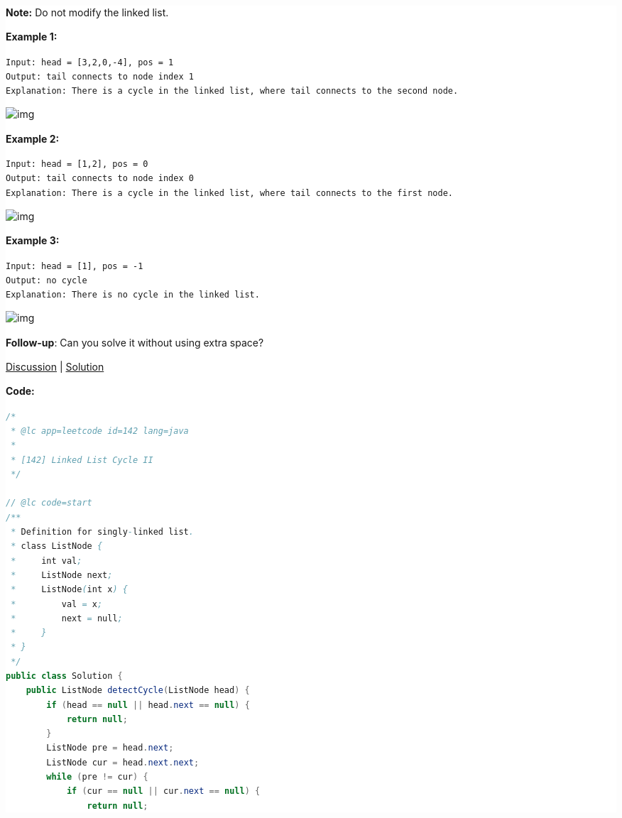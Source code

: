 **Note:** Do not modify the linked list.

**Example 1:**

```
Input: head = [3,2,0,-4], pos = 1
Output: tail connects to node index 1
Explanation: There is a cycle in the linked list, where tail connects to the second node.
```

![img](https://assets.leetcode.com/uploads/2018/12/07/circularlinkedlist.png)

**Example 2:**

```
Input: head = [1,2], pos = 0
Output: tail connects to node index 0
Explanation: There is a cycle in the linked list, where tail connects to the first node.
```

![img](https://assets.leetcode.com/uploads/2018/12/07/circularlinkedlist_test2.png)

**Example 3:**

```
Input: head = [1], pos = -1
Output: no cycle
Explanation: There is no cycle in the linked list.
```

![img](https://assets.leetcode.com/uploads/2018/12/07/circularlinkedlist_test3.png)

**Follow-up**:
Can you solve it without using extra space?

[Discussion](https://leetcode.com/problems/linked-list-cycle-ii/discuss/?currentPage=1&orderBy=most_votes&query=) | [Solution](https://leetcode.com/problems/linked-list-cycle-ii/solution/)

**Code:**

```java
/*
 * @lc app=leetcode id=142 lang=java
 *
 * [142] Linked List Cycle II
 */

// @lc code=start
/**
 * Definition for singly-linked list.
 * class ListNode {
 *     int val;
 *     ListNode next;
 *     ListNode(int x) {
 *         val = x;
 *         next = null;
 *     }
 * }
 */
public class Solution {
    public ListNode detectCycle(ListNode head) {
        if (head == null || head.next == null) {
            return null;
        }
        ListNode pre = head.next;
        ListNode cur = head.next.next;
        while (pre != cur) {
            if (cur == null || cur.next == null) {
                return null;
```
